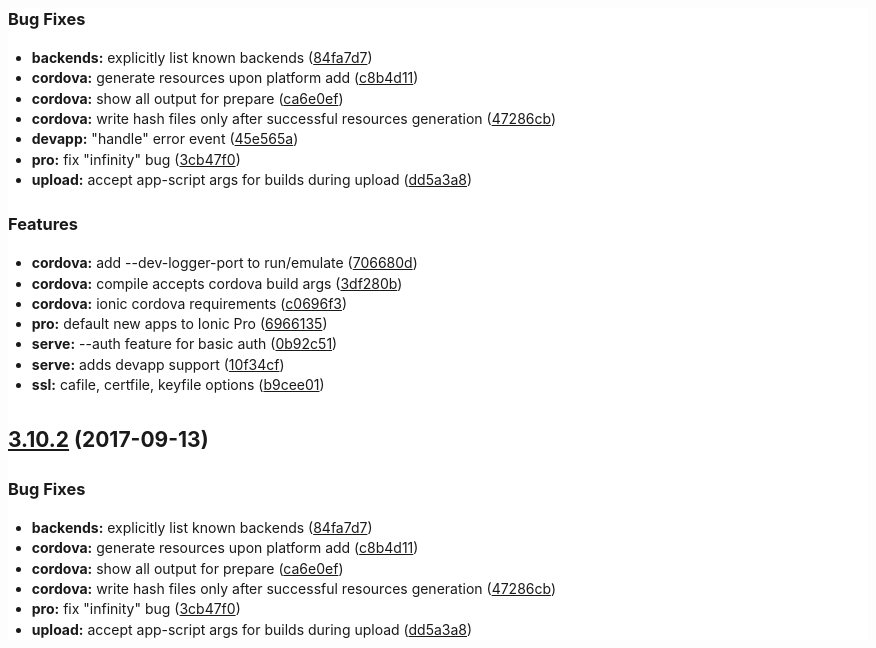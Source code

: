 
### Bug Fixes

* **backends:** explicitly list known backends ([84fa7d7](https://github.com/ionic-team/ionic-cli/commit/84fa7d7))
* **cordova:** generate resources upon platform add ([c8b4d11](https://github.com/ionic-team/ionic-cli/commit/c8b4d11))
* **cordova:** show all output for prepare ([ca6e0ef](https://github.com/ionic-team/ionic-cli/commit/ca6e0ef))
* **cordova:** write hash files only after successful resources generation ([47286cb](https://github.com/ionic-team/ionic-cli/commit/47286cb))
* **devapp:** "handle" error event ([45e565a](https://github.com/ionic-team/ionic-cli/commit/45e565a))
* **pro:** fix "infinity" bug ([3cb47f0](https://github.com/ionic-team/ionic-cli/commit/3cb47f0))
* **upload:** accept app-script args for builds during upload ([dd5a3a8](https://github.com/ionic-team/ionic-cli/commit/dd5a3a8))


### Features

* **cordova:** add --dev-logger-port to run/emulate ([706680d](https://github.com/ionic-team/ionic-cli/commit/706680d))
* **cordova:** compile accepts cordova build args ([3df280b](https://github.com/ionic-team/ionic-cli/commit/3df280b))
* **cordova:** ionic cordova requirements ([c0696f3](https://github.com/ionic-team/ionic-cli/commit/c0696f3))
* **pro:** default new apps to Ionic Pro ([6966135](https://github.com/ionic-team/ionic-cli/commit/6966135))
* **serve:** --auth feature for basic auth ([0b92c51](https://github.com/ionic-team/ionic-cli/commit/0b92c51))
* **serve:** adds devapp support ([10f34cf](https://github.com/ionic-team/ionic-cli/commit/10f34cf))
* **ssl:** cafile, certfile, keyfile options ([b9cee01](https://github.com/ionic-team/ionic-cli/commit/b9cee01))




<a name="3.10.2"></a>
## [3.10.2](https://github.com/ionic-team/ionic-cli/compare/ionic@3.9.2...ionic@3.10.2) (2017-09-13)


### Bug Fixes

* **backends:** explicitly list known backends ([84fa7d7](https://github.com/ionic-team/ionic-cli/commit/84fa7d7))
* **cordova:** generate resources upon platform add ([c8b4d11](https://github.com/ionic-team/ionic-cli/commit/c8b4d11))
* **cordova:** show all output for prepare ([ca6e0ef](https://github.com/ionic-team/ionic-cli/commit/ca6e0ef))
* **cordova:** write hash files only after successful resources generation ([47286cb](https://github.com/ionic-team/ionic-cli/commit/47286cb))
* **pro:** fix "infinity" bug ([3cb47f0](https://github.com/ionic-team/ionic-cli/commit/3cb47f0))
* **upload:** accept app-script args for builds during upload ([dd5a3a8](https://github.com/ionic-team/ionic-cli/commit/dd5a3a8))
